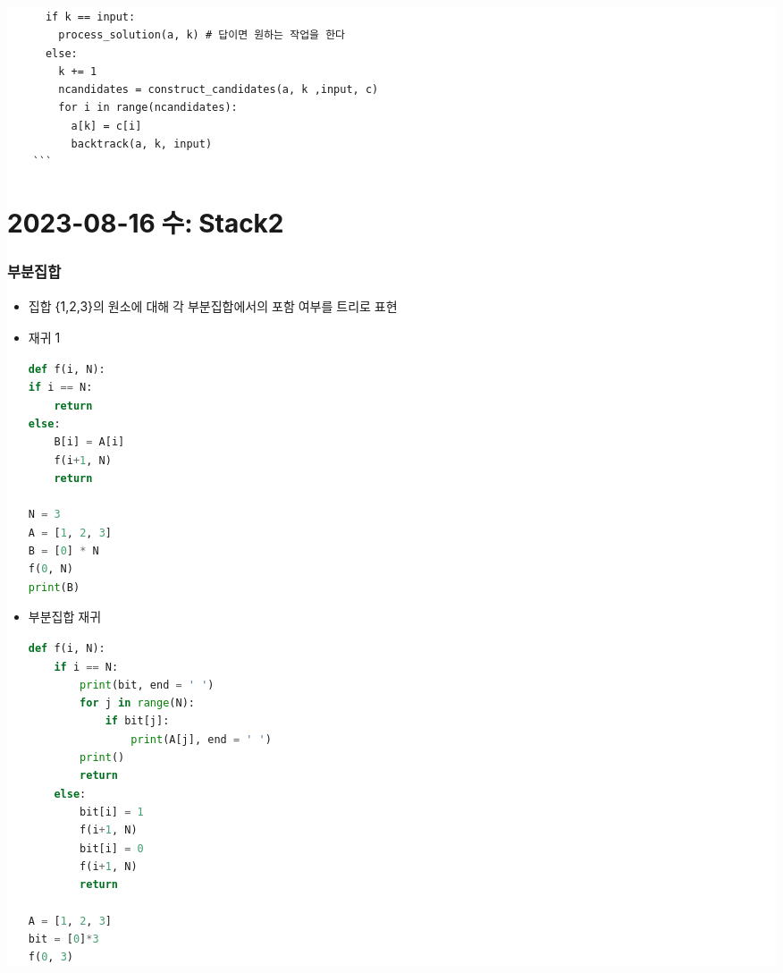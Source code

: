           if k == input:
            process_solution(a, k) # 답이면 원하는 작업을 한다
          else:
            k += 1
            ncandidates = construct_candidates(a, k ,input, c)
            for i in range(ncandidates):
              a[k] = c[i]
              backtrack(a, k, input)
        ```

# 2023-08-16 수: Stack2

### 부분집합
  - 집합 {1,2,3}의 원소에 대해 각 부분집합에서의 포함 여부를 트리로 표현
  - 재귀 1
    ```py
    def f(i, N):
    if i == N:
        return
    else:
        B[i] = A[i]
        f(i+1, N)
        return

    N = 3
    A = [1, 2, 3]
    B = [0] * N
    f(0, N)
    print(B)
    ```

  - 부분집합 재귀
    ```py 
    def f(i, N):
        if i == N:
            print(bit, end = ' ')
            for j in range(N):
                if bit[j]:
                    print(A[j], end = ' ')
            print()
            return
        else:
            bit[i] = 1
            f(i+1, N)
            bit[i] = 0
            f(i+1, N)
            return

    A = [1, 2, 3]
    bit = [0]*3
    f(0, 3)
    ```  
